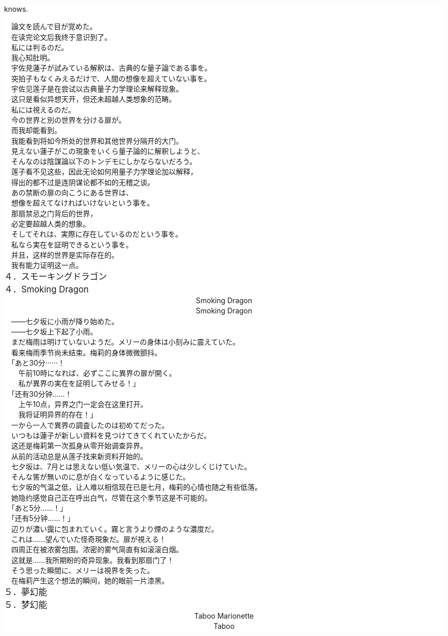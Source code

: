 knows.</center></div></td></tr><tr class="tt-content" id="故事内容-19" data-pos="&#91;&quot;\u6545\u4e8b\u5185\u5bb9&quot;,19&#93;"><td class="tt-ja" lang="ja"><div class="poem">　論文を読んで目が覚めた。</div></td><td class="tt-zh" lang="zh"><div class="poem">　在读完论文后我终于意识到了。</div></td></tr><tr class="tt-content" id="故事内容-20" data-pos="&#91;&quot;\u6545\u4e8b\u5185\u5bb9&quot;,20&#93;"><td class="tt-ja" lang="ja"><div class="poem">　私には判るのだ。</div></td><td class="tt-zh" lang="zh"><div class="poem">　我心知肚明。</div></td></tr><tr class="tt-content" id="故事内容-21" data-pos="&#91;&quot;\u6545\u4e8b\u5185\u5bb9&quot;,21&#93;"><td class="tt-ja" lang="ja"><div class="poem">　宇佐見蓮子が試みている解釈は、古典的な量子論である事を。<br>　突拍子もなくみえるだけで、人間の想像を超えていない事を。</div></td><td class="tt-zh" lang="zh"><div class="poem">　宇佐见莲子是在尝试以古典量子力学理论来解释现象。<br>　这只是看似异想天开，但还未超越人类想象的范畴。</div></td></tr><tr class="tt-content" id="故事内容-22" data-pos="&#91;&quot;\u6545\u4e8b\u5185\u5bb9&quot;,22&#93;"><td class="tt-ja" lang="ja"><div class="poem">　私には視えるのだ。<br>　今の世界と別の世界を分ける扉が。</div></td><td class="tt-zh" lang="zh"><div class="poem">　而我却能看到。<br>　我能看到将如今所处的世界和其他世界分隔开的大门。</div></td></tr><tr class="tt-content" id="故事内容-23" data-pos="&#91;&quot;\u6545\u4e8b\u5185\u5bb9&quot;,23&#93;"><td class="tt-ja" lang="ja"><div class="poem">　見えない蓮子がこの現象をいくら量子論的に解釈しようと、<br>　そんなのは陰謀論以下のトンデモにしかならないだろう。</div></td><td class="tt-zh" lang="zh"><div class="poem">　莲子看不见这些，因此无论如何用量子力学理论加以解释，<br>　得出的都不过是连阴谋论都不如的无稽之谈。</div></td></tr><tr class="tt-content" id="故事内容-24" data-pos="&#91;&quot;\u6545\u4e8b\u5185\u5bb9&quot;,24&#93;"><td class="tt-ja" lang="ja"><div class="poem">　あの禁断の扉の向こうにある世界は、<br>　想像を超えてなければいけないという事を。</div></td><td class="tt-zh" lang="zh"><div class="poem">　那扇禁忌之门背后的世界，<br>　必定要超越人类的想象。</div></td></tr><tr class="tt-content" id="故事内容-25" data-pos="&#91;&quot;\u6545\u4e8b\u5185\u5bb9&quot;,25&#93;"><td class="tt-ja" lang="ja"><div class="poem">　そしてそれは、実際に存在しているのだという事を。<br>　私なら実在を証明できるという事を。</div></td><td class="tt-zh" lang="zh"><div class="poem">　并且，这样的世界是实际存在的。<br>　我有能力证明这一点。</div></td></tr><tr class="tt-content-header" id="故事内容-26" data-pos="&#91;&quot;\u6545\u4e8b\u5185\u5bb9&quot;,26&#93;"><td class="tt-jah" lang="ja"><div class="poem"><big>４．スモーキングドラゴン</big></div></td><td class="tt-zhh" lang="zh"><div class="poem"><big>４．Smoking Dragon</big></div></td></tr><tr class="tt-content" id="故事内容-27" data-pos="&#91;&quot;\u6545\u4e8b\u5185\u5bb9&quot;,27&#93;"><td class="tt-ja" lang="ja"><div class="poem"><center>Smoking Dragon</center></div></td><td class="tt-zh" lang="zh"><div class="poem"><center>Smoking Dragon</center></div></td></tr><tr class="tt-content" id="故事内容-28" data-pos="&#91;&quot;\u6545\u4e8b\u5185\u5bb9&quot;,28&#93;"><td class="tt-ja" lang="ja"><div class="poem">　――七夕坂に小雨が降り始めた。</div></td><td class="tt-zh" lang="zh"><div class="poem">　——七夕坂上下起了小雨。</div></td></tr><tr class="tt-content" id="故事内容-29" data-pos="&#91;&quot;\u6545\u4e8b\u5185\u5bb9&quot;,29&#93;"><td class="tt-ja" lang="ja"><div class="poem">　まだ梅雨は明けていないようだ。メリーの身体は小刻みに震えていた。</div></td><td class="tt-zh" lang="zh"><div class="poem">　看来梅雨季节尚未结束。梅莉的身体微微颤抖。</div></td></tr><tr class="tt-content" id="故事内容-30" data-pos="&#91;&quot;\u6545\u4e8b\u5185\u5bb9&quot;,30&#93;"><td class="tt-ja" lang="ja"><div class="poem">　「あと30分······！<br>　　午前10時になれば、必ずここに異界の扉が開く。<br>　　私が異界の実在を証明してみせる！」</div></td><td class="tt-zh" lang="zh"><div class="poem">　「还有30分钟……！<br>　　上午10点，异界之门一定会在这里打开。<br>　　我将证明异界的存在！」</div></td></tr><tr class="tt-content" id="故事内容-31" data-pos="&#91;&quot;\u6545\u4e8b\u5185\u5bb9&quot;,31&#93;"><td class="tt-ja" lang="ja"><div class="poem">　一から一人で異界の調査したのは初めてだった。<br>　いつもは蓮子が新しい資料を見つけてきてくれていたからだ。</div></td><td class="tt-zh" lang="zh"><div class="poem">　这还是梅莉第一次孤身从零开始调查异界。<br>　从前的活动总是从莲子找来新资料开始的。</div></td></tr><tr class="tt-content" id="故事内容-32" data-pos="&#91;&quot;\u6545\u4e8b\u5185\u5bb9&quot;,32&#93;"><td class="tt-ja" lang="ja"><div class="poem">　七夕坂は、7月とは思えない低い気温で、メリーの心は少しくじけていた。<br>　そんな筈が無いのに息が白くなっているように感じた。</div></td><td class="tt-zh" lang="zh"><div class="poem">　七夕坂的气温之低，让人难以相信现在已是七月，梅莉的心情也随之有些低落。<br>　她隐约感觉自己正在呼出白气，尽管在这个季节这是不可能的。</div></td></tr><tr class="tt-content" id="故事内容-33" data-pos="&#91;&quot;\u6545\u4e8b\u5185\u5bb9&quot;,33&#93;"><td class="tt-ja" lang="ja"><div class="poem">　「あと5分……！」</div></td><td class="tt-zh" lang="zh"><div class="poem">　「还有5分钟……！」</div></td></tr><tr class="tt-content" id="故事内容-34" data-pos="&#91;&quot;\u6545\u4e8b\u5185\u5bb9&quot;,34&#93;"><td class="tt-ja" lang="ja"><div class="poem">　辺りが濃い靄に包まれていく。霧と言うより煙のような濃度だ。<br>　これは……望んでいた怪奇現象だ。扉が視える！</div></td><td class="tt-zh" lang="zh"><div class="poem">　四周正在被浓雾包围。浓密的雾气简直有如滚滚白烟。<br>　这就是……我所期盼的奇异现象。我看到那扇门了！</div></td></tr><tr class="tt-content" id="故事内容-35" data-pos="&#91;&quot;\u6545\u4e8b\u5185\u5bb9&quot;,35&#93;"><td class="tt-ja" lang="ja"><div class="poem">　そう思った瞬間に、メリーは視界を失った。</div></td><td class="tt-zh" lang="zh"><div class="poem">　在梅莉产生这个想法的瞬间，她的眼前一片漆黑。</div></td></tr><tr class="tt-content-header" id="故事内容-36" data-pos="&#91;&quot;\u6545\u4e8b\u5185\u5bb9&quot;,36&#93;"><td class="tt-jah" lang="ja"><div class="poem"><big>５．夢幻能</big></div></td><td class="tt-zhh" lang="zh"><div class="poem"><big>５．梦幻能</big></div></td></tr><tr class="tt-content" id="故事内容-37" data-pos="&#91;&quot;\u6545\u4e8b\u5185\u5bb9&quot;,37&#93;"><td class="tt-ja" lang="ja"><div class="poem"><center>Taboo Marionette</center></div></td><td class="tt-zh" lang="zh"><div class="poem"><center>Taboo